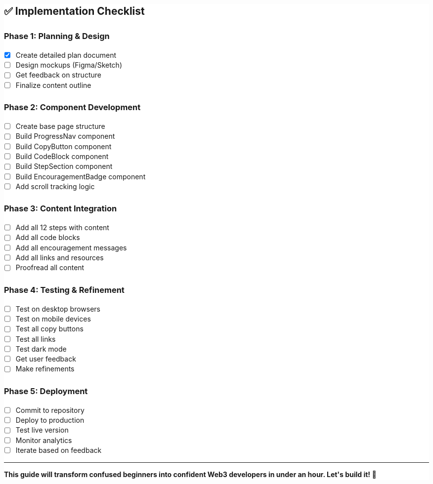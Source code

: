 
## ✅ Implementation Checklist

### Phase 1: Planning & Design
- [x] Create detailed plan document
- [ ] Design mockups (Figma/Sketch)
- [ ] Get feedback on structure
- [ ] Finalize content outline

### Phase 2: Component Development
- [ ] Create base page structure
- [ ] Build ProgressNav component
- [ ] Build CopyButton component
- [ ] Build CodeBlock component
- [ ] Build StepSection component
- [ ] Build EncouragementBadge component
- [ ] Add scroll tracking logic

### Phase 3: Content Integration
- [ ] Add all 12 steps with content
- [ ] Add all code blocks
- [ ] Add all encouragement messages
- [ ] Add all links and resources
- [ ] Proofread all content

### Phase 4: Testing & Refinement
- [ ] Test on desktop browsers
- [ ] Test on mobile devices
- [ ] Test all copy buttons
- [ ] Test all links
- [ ] Test dark mode
- [ ] Get user feedback
- [ ] Make refinements

### Phase 5: Deployment
- [ ] Commit to repository
- [ ] Deploy to production
- [ ] Test live version
- [ ] Monitor analytics
- [ ] Iterate based on feedback

---

**This guide will transform confused beginners into confident Web3 developers in under an hour. Let's build it! 🚀**
